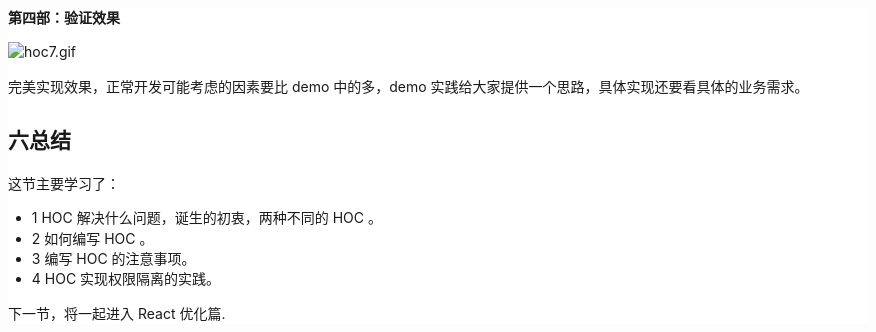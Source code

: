 **第四部：验证效果**

![hoc7.gif](https://p1-juejin.byteimg.com/tos-cn-i-k3u1fbpfcp/469ab81641774cf0943445f801522c9f~tplv-k3u1fbpfcp-zoom-in-crop-mark:1304:0:0:0.awebp)

完美实现效果，正常开发可能考虑的因素要比 demo 中的多，demo 实践给大家提供一个思路，具体实现还要看具体的业务需求。

## 六总结

这节主要学习了：

- 1 HOC 解决什么问题，诞生的初衷，两种不同的 HOC 。
- 2 如何编写 HOC 。
- 3 编写 HOC 的注意事项。
- 4 HOC 实现权限隔离的实践。

下一节，将一起进入 React 优化篇.
